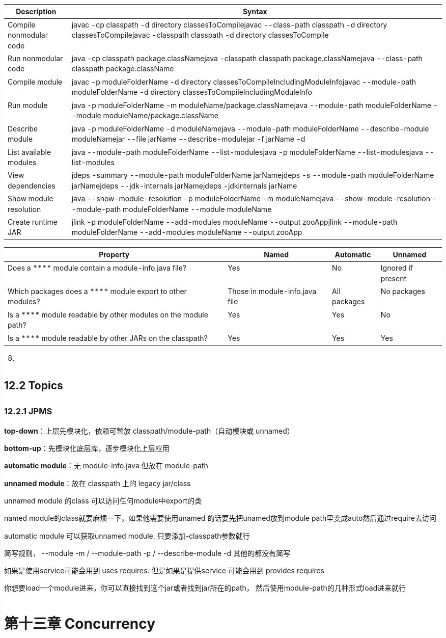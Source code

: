    | **Description**         | **Syntax**                                                   |
   | ----------------------- | ------------------------------------------------------------ |
   | Compile nonmodular code | javac -cp classpath -d directory classesToCompilejavac --class-path classpath -d directory classesToCompilejavac -classpath classpath -d directory classesToCompile |
   | Run nonmodular code     | java -cp classpath package.classNamejava -classpath classpath package.classNamejava --class-path classpath package.className |
   | Compile module          | javac -p moduleFolderName -d directory classesToCompileIncludingModuleInfojavac --module-path moduleFolderName -d directory classesToCompileIncludingModuleInfo |
   | Run module              | java -p moduleFolderName -m moduleName/package.classNamejava --module-path moduleFolderName --module moduleName/package.className |
   | Describe module         | java -p moduleFolderName -d moduleNamejava --module-path moduleFolderName --describe-module moduleNamejar --file jarName --describe-modulejar -f jarName -d |
   | List available modules  | java --module-path moduleFolderName --list-modulesjava -p moduleFolderName --list-modulesjava --list-modules |
   | View dependencies       | jdeps -summary --module-path moduleFolderName jarNamejdeps -s --module-path moduleFolderName jarNamejdeps --jdk-internals jarNamejdeps -jdkinternals jarName |
   | Show module resolution  | java --show-module-resolution -p moduleFolderName -m moduleNamejava --show-module-resolution --module-path moduleFolderName --module moduleName |
   | Create runtime JAR      | jlink -p moduleFolderName --add-modules moduleName --output zooAppjlink --module-path moduleFolderName --add-modules moduleName --output zooApp |

   | **Property**                                                 | **Named**                      | **Automatic** | **Unnamed**        |
   | ------------------------------------------------------------ | ------------------------------ | ------------- | ------------------ |
   | Does a \*\*\*\* module contain a module-info.java file?      | Yes                            | No            | Ignored if present |
   | Which packages does a \*\*\*\* module export to other modules? | Those in module-info.java file | All packages  | No packages        |
   | Is a \*\*\*\* module readable by other modules on the module path? | Yes                            | Yes           | No                 |
   | Is a \*\*\*\* module readable by other JARs on the classpath? | Yes                            | Yes           | Yes                |

8. 

## 12.2 Topics

### 12.2.1 JPMS

**top-down**：上层先模块化，依赖可暂放 classpath/module-path（自动模块或 unnamed）

**bottom-up**：先模块化底层库，逐步模块化上层应用

**automatic module**：无 module-info.java 但放在 module-path

**unnamed module**：放在 classpath 上的 legacy jar/class

unnamed module 的class 可以访问任何module中export的类

named module的class就要麻烦一下，如果他需要使用unamed 的话要先把unamed放到module path里变成auto然后通过require去访问

automatic module 可以获取unnamed module, 只要添加-classpath参数就行

简写规则， --module -m    / --module-path -p   /   --describe-module -d  其他的都没有简写

如果是使用service可能会用到 uses requires. 但是如果是提供service 可能会用到 provides requires

你想要load一个module进来，你可以直接找到这个jar或者找到jar所在的path， 然后使用module-path的几种形式load进来就行

# 第十三章 Concurrency
